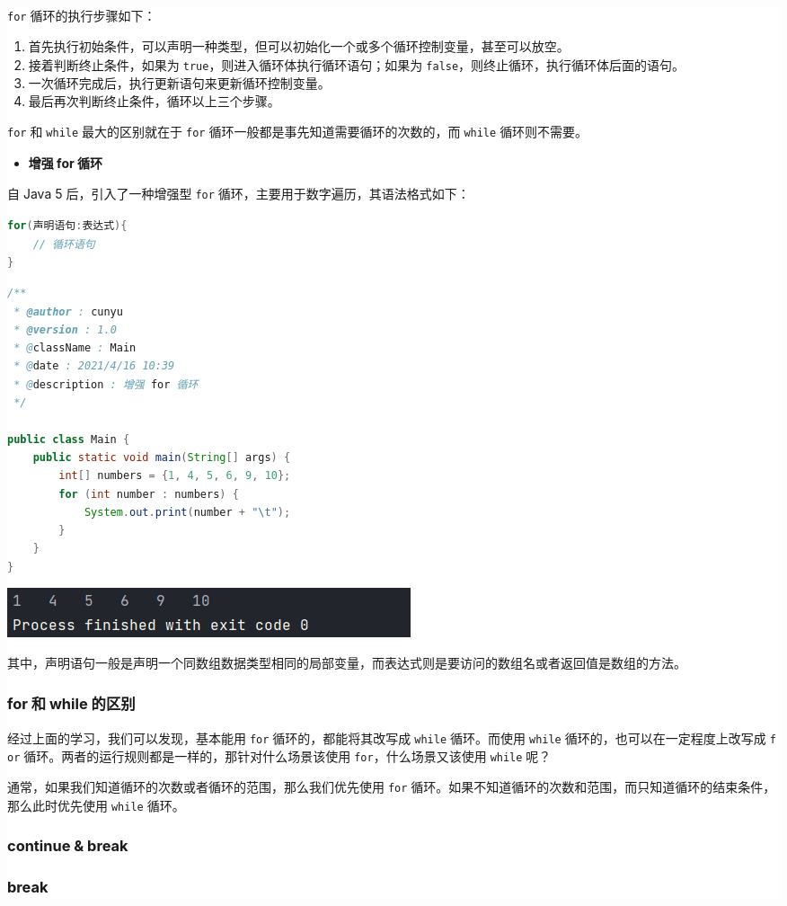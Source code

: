 `for` 循环的执行步骤如下：

1.  首先执行初始条件，可以声明一种类型，但可以初始化一个或多个循环控制变量，甚至可以放空。
2.  接着判断终止条件，如果为 `true`，则进入循环体执行循环语句；如果为 `false`，则终止循环，执行循环体后面的语句。
3.  一次循环完成后，执行更新语句来更新循环控制变量。
4.  最后再次判断终止条件，循环以上三个步骤。

`for` 和 `while` 最大的区别就在于 `for` 循环一般都是事先知道需要循环的次数的，而 `while` 循环则不需要。

- **增强 for 循环**

自 Java 5 后，引入了一种增强型 `for` 循环，主要用于数字遍历，其语法格式如下：

```java
for(声明语句:表达式){
	// 循环语句
}
```

```java
/**
 * @author : cunyu
 * @version : 1.0
 * @className : Main
 * @date : 2021/4/16 10:39
 * @description : 增强 for 循环
 */

public class Main {
    public static void main(String[] args) {
        int[] numbers = {1, 4, 5, 6, 9, 10};
        for (int number : numbers) {
            System.out.print(number + "\t");
        }
    }
}
```

![](./assets/20220707-control-process/for-each.png)

其中，声明语句一般是声明一个同数组数据类型相同的局部变量，而表达式则是要访问的数组名或者返回值是数组的方法。

### for 和 while 的区别

经过上面的学习，我们可以发现，基本能用 `for` 循环的，都能将其改写成 `while` 循环。而使用 `while` 循环的，也可以在一定程度上改写成 `for` 循环。两者的运行规则都是一样的，那针对什么场景该使用 `for`，什么场景又该使用 `while` 呢？

通常，如果我们知道循环的次数或者循环的范围，那么我们优先使用 `for` 循环。如果不知道循环的次数和范围，而只知道循环的结束条件，那么此时优先使用 `while` 循环。

### continue & break

### break
